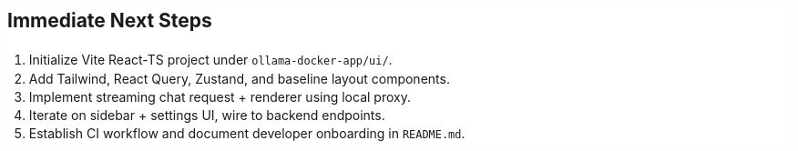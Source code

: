 ## Immediate Next Steps
1. Initialize Vite React-TS project under `ollama-docker-app/ui/`.
2. Add Tailwind, React Query, Zustand, and baseline layout components.
3. Implement streaming chat request + renderer using local proxy.
4. Iterate on sidebar + settings UI, wire to backend endpoints.
5. Establish CI workflow and document developer onboarding in `README.md`.

